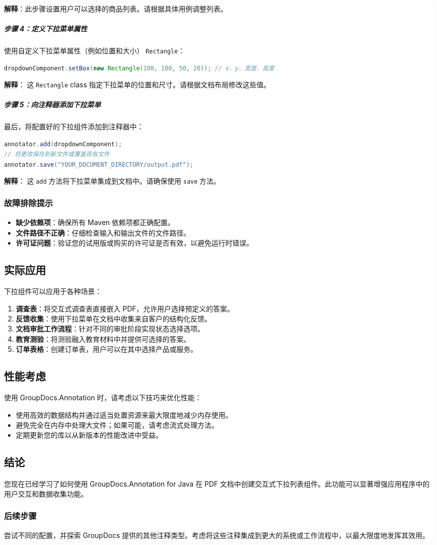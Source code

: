 **解释**：此步骤设置用户可以选择的商品列表。请根据具体用例调整列表。

##### 步骤 4：定义下拉菜单属性

使用自定义下拉菜单属性（例如位置和大小） `Rectangle`：

```java
dropdownComponent.setBox(new Rectangle(100, 100, 50, 20)); // x、y、宽度、高度
```

**解释**： 这 `Rectangle` class 指定下拉菜单的位置和尺寸。请根据文档布局修改这些值。

##### 步骤 5：向注释器添加下拉菜单

最后，将配置好的下拉组件添加到注释器中：

```java
annotator.add(dropdownComponent);
// 将更改保存到新文件或覆盖现有文件
annotator.save("YOUR_DOCUMENT_DIRECTORY/output.pdf");
```

**解释**： 这 `add` 方法将下拉菜单集成到文档中。请确保使用 `save` 方法。

### 故障排除提示

- **缺少依赖项**：确保所有 Maven 依赖项都正确配置。
- **文件路径不正确**：仔细检查输入和输出文件的文件路径。
- **许可证问题**：验证您的试用版或购买的许可证是否有效，以避免运行时错误。

## 实际应用

下拉组件可以应用于各种场景：

1. **调查表**：将交互式调查表直接嵌入 PDF，允许用户选择预定义的答案。
2. **反馈收集**：使用下拉菜单在文档中收集来自客户的结构化反馈。
3. **文档审批工作流程**：针对不同的审批阶段实现状态选择选项。
4. **教育测验**：将测验融入教育材料中并提供可选择的答案。
5. **订单表格**：创建订单表，用户可以在其中选择产品或服务。

## 性能考虑

使用 GroupDocs.Annotation 时，请考虑以下技巧来优化性能：

- 使用高效的数据结构并通过适当处置资源来最大限度地减少内存使用。
- 避免完全在内存中处理大文件；如果可能，请考虑流式处理方法。
- 定期更新您的库以从新版本的性能改进中受益。

## 结论

您现在已经学习了如何使用 GroupDocs.Annotation for Java 在 PDF 文档中创建交互式下拉列表组件。此功能可以显著增强应用程序中的用户交互和数据收集功能。

### 后续步骤

尝试不同的配置，并探索 GroupDocs 提供的其他注释类型。考虑将这些注释集成到更大的系统或工作流程中，以最大限度地发挥其效用。
